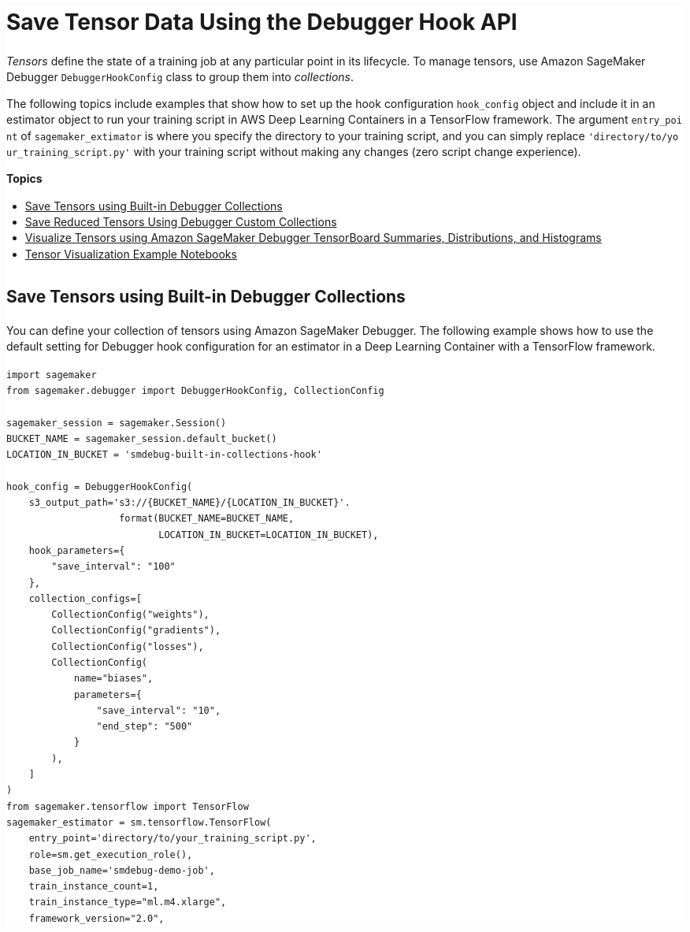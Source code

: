 # Save Tensor Data Using the Debugger Hook API<a name="debugger-data"></a>

*Tensors* define the state of a training job at any particular point in its lifecycle\. To manage tensors, use Amazon SageMaker Debugger `DebuggerHookConfig` class to group them into *collections*\. 

 The following topics include examples that show how to set up the hook configuration `hook_config` object and include it in an estimator object to run your training script in AWS Deep Learning Containers in a TensorFlow framework\. The argument `entry_point` of `sagemaker_extimator` is where you specify the directory to your training script, and you can simply replace `'directory/to/your_training_script.py'` with your training script without making any changes \(zero script change experience\)\. 

**Topics**
+ [Save Tensors using Built\-in Debugger Collections](#debugger-save-built-in-collections)
+ [Save Reduced Tensors Using Debugger Custom Collections](#debugger-save-reductions-for-custom-collections)
+ [Visualize Tensors using Amazon SageMaker Debugger TensorBoard Summaries, Distributions, and Histograms](#debugger-enable-tensorboard-summaries)
+ [Tensor Visualization Example Notebooks](#debugger-tensor-visualization-notebooks)

## Save Tensors using Built\-in Debugger Collections<a name="debugger-save-built-in-collections"></a>

You can define your collection of tensors using Amazon SageMaker Debugger\.  The following example shows how to use the default setting for Debugger hook configuration for an estimator in a Deep Learning Container with a TensorFlow framework\.

```
import sagemaker
from sagemaker.debugger import DebuggerHookConfig, CollectionConfig

sagemaker_session = sagemaker.Session()
BUCKET_NAME = sagemaker_session.default_bucket()
LOCATION_IN_BUCKET = 'smdebug-built-in-collections-hook'

hook_config = DebuggerHookConfig(
    s3_output_path='s3://{BUCKET_NAME}/{LOCATION_IN_BUCKET}'.
                    format(BUCKET_NAME=BUCKET_NAME, 
                           LOCATION_IN_BUCKET=LOCATION_IN_BUCKET),
    hook_parameters={
        "save_interval": "100"
    },
    collection_configs=[
        CollectionConfig("weights"),
        CollectionConfig("gradients"),
        CollectionConfig("losses"),
        CollectionConfig(
            name="biases",
            parameters={
                "save_interval": "10",
                "end_step": "500"
            }
        ),
    ]
)
from sagemaker.tensorflow import TensorFlow
sagemaker_estimator = sm.tensorflow.TensorFlow(
    entry_point='directory/to/your_training_script.py',
    role=sm.get_execution_role(),
    base_job_name='smdebug-demo-job',
    train_instance_count=1,
    train_instance_type="ml.m4.xlarge",
    framework_version="2.0",
```